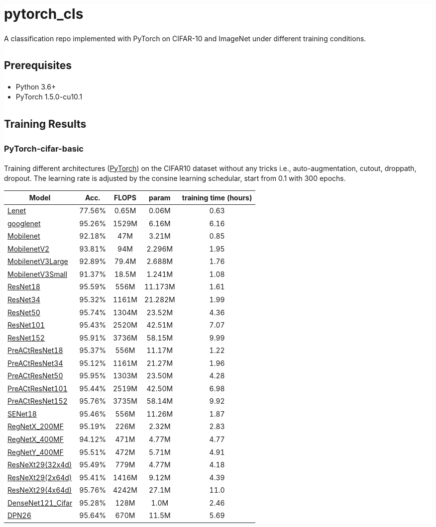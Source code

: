# pytorch_cls

A classification repo implemented with PyTorch on CIFAR-10 and ImageNet under different training conditions.

## Prerequisites

* Python 3.6+
* PyTorch 1.5.0-cu10.1

## Training Results

### PyTorch-cifar-basic

Training different architectures ([PyTorch](http://pytorch.org/)) on the CIFAR10 dataset without any tricks i.e., auto-augmentation, cutout, droppath, dropout. The learning rate is adjusted by the consine learning schedular, start from 0.1 with 300 epochs.

| Model             | Acc.        | FLOPS        | param        | training time      (hours)|
| ----------------- | :---------: | :---------:  | :---------:  | :---------:               |
| [Lenet](http://vision.stanford.edu/cs598_spring07/papers/Lecun98.pdf)|   77.56%    |0.65M | 0.06M | 0.63 |
| [googlenet](https://arxiv.org/pdf/1409.4842.pdf)      |   95.26%    |1529M | 6.16M | 6.16 |
| [Mobilenet](https://arxiv.org/pdf/1704.04861.pdf)     |   92.18%    |47M   | 3.21M | 0.85 |
| [MobilenetV2](https://arxiv.org/pdf/1801.04381.pdf)   |   93.81%    | 94M  | 2.296M| 1.95 |
|[MobilenetV3Large](https://arxiv.org/pdf/1905.02244.pdf)|   92.89%   | 79.4M| 2.688M| 1.76 |
|[MobilenetV3Small](https://arxiv.org/pdf/1905.02244.pdf)|   91.37%   | 18.5M| 1.241M| 1.08 |
| [ResNet18](https://arxiv.org/abs/1512.03385)          | 95.59%      | 556M |11.173M| 1.61 |
| [ResNet34](https://arxiv.org/abs/1512.03385)          | 95.32%      | 1161M|21.282M| 1.99 |
| [ResNet50](https://arxiv.org/abs/1512.03385)          | 95.74%      | 1304M|23.52M | 4.36 |
| [ResNet101](https://arxiv.org/abs/1512.03385)         | 95.43%      | 2520M|42.51M | 7.07 |
| [ResNet152](https://arxiv.org/abs/1512.03385)         | 95.91%      | 3736M|58.15M | 9.99 |
| [PreACtResNet18](https://arxiv.org/pdf/1603.05027.pdf)| 95.37%      | 556M |11.17M | 1.22 |
| [PreACtResNet34](https://arxiv.org/pdf/1603.05027.pdf)| 95.12%      | 1161M|21.27M | 1.96 |
| [PreACtResNet50](https://arxiv.org/pdf/1603.05027.pdf)| 95.95%      | 1303M|23.50M | 4.28 |
|[PreACtResNet101](https://arxiv.org/pdf/1603.05027.pdf)| 95.44%      | 2519M|42.50M | 6.98 |
|[PreACtResNet152](https://arxiv.org/pdf/1603.05027.pdf)| 95.76%      | 3735M|58.14M | 9.92 |
| [SENet18](https://arxiv.org/abs/1709.01507)           | 95.46%      | 556M |11.26M | 1.87 |
| [RegNetX_200MF](https://arxiv.org/abs/2003.13678)     | 95.19%      | 226M |2.32M  | 2.83 |
| [RegNetX_400MF](https://arxiv.org/abs/2003.13678)     | 94.12%      | 471M |4.77M  | 4.77 |
| [RegNetY_400MF](https://arxiv.org/abs/2003.13678)     | 95.51%      | 472M |5.71M  | 4.91 |
| [ResNeXt29(32x4d)](https://arxiv.org/abs/1611.05431)  | 95.49%      | 779M | 4.77M | 4.18 |
| [ResNeXt29(2x64d)](https://arxiv.org/abs/1611.05431)  | 95.41%      | 1416M| 9.12M | 4.39 |
| [ResNeXt29(4x64d)](https://arxiv.org/abs/1611.05431)  | 95.76%      | 4242M| 27.1M | 11.0 |
| [DenseNet121_Cifar](https://arxiv.org/abs/1608.06993) | 95.28%      | 128M | 1.0M  | 2.46 |
| [DPN26](https://arxiv.org/abs/1707.01629)             | 95.64%      | 670M | 11.5M | 5.69 |